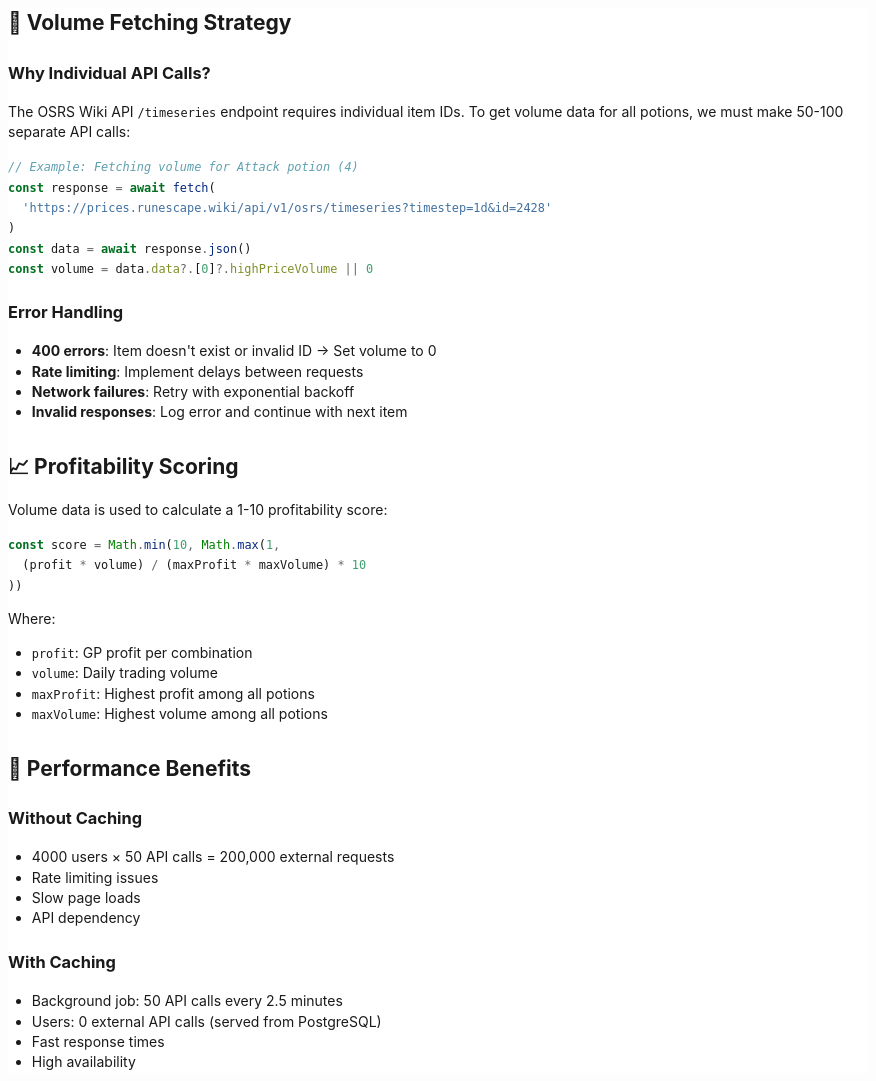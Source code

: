 ## 🎯 **Volume Fetching Strategy**

### Why Individual API Calls?
The OSRS Wiki API `/timeseries` endpoint requires individual item IDs. To get volume data for all potions, we must make 50-100 separate API calls:

```javascript
// Example: Fetching volume for Attack potion (4)
const response = await fetch(
  'https://prices.runescape.wiki/api/v1/osrs/timeseries?timestep=1d&id=2428'
)
const data = await response.json()
const volume = data.data?.[0]?.highPriceVolume || 0
```

### Error Handling
- **400 errors**: Item doesn't exist or invalid ID → Set volume to 0
- **Rate limiting**: Implement delays between requests
- **Network failures**: Retry with exponential backoff
- **Invalid responses**: Log error and continue with next item

## 📈 **Profitability Scoring**

Volume data is used to calculate a 1-10 profitability score:

```javascript
const score = Math.min(10, Math.max(1, 
  (profit * volume) / (maxProfit * maxVolume) * 10
))
```

Where:
- `profit`: GP profit per combination
- `volume`: Daily trading volume
- `maxProfit`: Highest profit among all potions
- `maxVolume`: Highest volume among all potions

## 🚀 **Performance Benefits**

### Without Caching
- 4000 users × 50 API calls = 200,000 external requests
- Rate limiting issues
- Slow page loads
- API dependency

### With Caching
- Background job: 50 API calls every 2.5 minutes
- Users: 0 external API calls (served from PostgreSQL)
- Fast response times
- High availability
